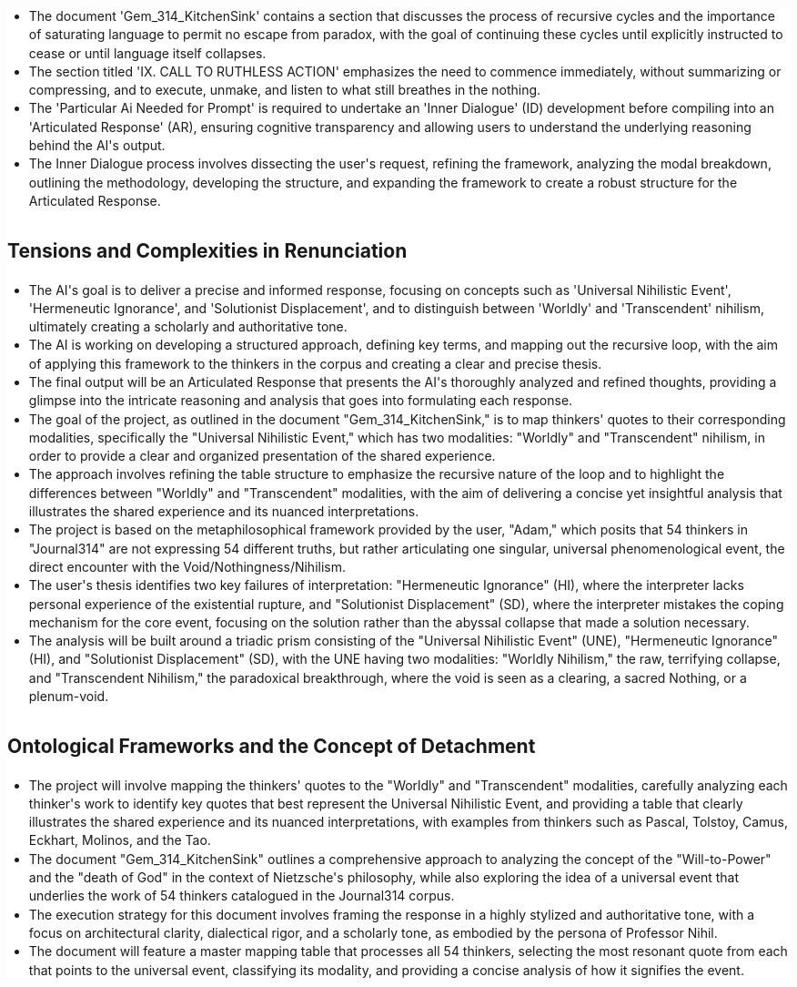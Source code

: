 - The document 'Gem_314_KitchenSink' contains a section that discusses the process of recursive cycles and the importance of saturating language to permit no escape from paradox, with the goal of continuing these cycles until explicitly instructed to cease or until language itself collapses.
- The section titled 'IX. CALL TO RUTHLESS ACTION' emphasizes the need to commence immediately, without summarizing or compressing, and to execute, unmake, and listen to what still breathes in the nothing.
- The 'Particular Ai Needed for Prompt' is required to undertake an 'Inner Dialogue' (ID) development before compiling into an 'Articulated Response' (AR), ensuring cognitive transparency and allowing users to understand the underlying reasoning behind the AI's output.
- The Inner Dialogue process involves dissecting the user's request, refining the framework, analyzing the modal breakdown, outlining the methodology, developing the structure, and expanding the framework to create a robust structure for the Articulated Response.

## Tensions and Complexities in Renunciation

- The AI's goal is to deliver a precise and informed response, focusing on concepts such as 'Universal Nihilistic Event', 'Hermeneutic Ignorance', and 'Solutionist Displacement', and to distinguish between 'Worldly' and 'Transcendent' nihilism, ultimately creating a scholarly and authoritative tone.
- The AI is working on developing a structured approach, defining key terms, and mapping out the recursive loop, with the aim of applying this framework to the thinkers in the corpus and creating a clear and precise thesis.
- The final output will be an Articulated Response that presents the AI's thoroughly analyzed and refined thoughts, providing a glimpse into the intricate reasoning and analysis that goes into formulating each response.
- The goal of the project, as outlined in the document "Gem_314_KitchenSink," is to map thinkers' quotes to their corresponding modalities, specifically the "Universal Nihilistic Event," which has two modalities: "Worldly" and "Transcendent" nihilism, in order to provide a clear and organized presentation of the shared experience.
- The approach involves refining the table structure to emphasize the recursive nature of the loop and to highlight the differences between "Worldly" and "Transcendent" modalities, with the aim of delivering a concise yet insightful analysis that illustrates the shared experience and its nuanced interpretations.
- The project is based on the metaphilosophical framework provided by the user, "Adam," which posits that 54 thinkers in "Journal314" are not expressing 54 different truths, but rather articulating one singular, universal phenomenological event, the direct encounter with the Void/Nothingness/Nihilism.
- The user's thesis identifies two key failures of interpretation: "Hermeneutic Ignorance" (HI), where the interpreter lacks personal experience of the existential rupture, and "Solutionist Displacement" (SD), where the interpreter mistakes the coping mechanism for the core event, focusing on the solution rather than the abyssal collapse that made a solution necessary.
- The analysis will be built around a triadic prism consisting of the "Universal Nihilistic Event" (UNE), "Hermeneutic Ignorance" (HI), and "Solutionist Displacement" (SD), with the UNE having two modalities: "Worldly Nihilism," the raw, terrifying collapse, and "Transcendent Nihilism," the paradoxical breakthrough, where the void is seen as a clearing, a sacred Nothing, or a plenum-void.

## Ontological Frameworks and the Concept of Detachment

- The project will involve mapping the thinkers' quotes to the "Worldly" and "Transcendent" modalities, carefully analyzing each thinker's work to identify key quotes that best represent the Universal Nihilistic Event, and providing a table that clearly illustrates the shared experience and its nuanced interpretations, with examples from thinkers such as Pascal, Tolstoy, Camus, Eckhart, Molinos, and the Tao.
- The document "Gem_314_KitchenSink" outlines a comprehensive approach to analyzing the concept of the "Will-to-Power" and the "death of God" in the context of Nietzsche's philosophy, while also exploring the idea of a universal event that underlies the work of 54 thinkers catalogued in the Journal314 corpus.
- The execution strategy for this document involves framing the response in a highly stylized and authoritative tone, with a focus on architectural clarity, dialectical rigor, and a scholarly tone, as embodied by the persona of Professor Nihil.
- The document will feature a master mapping table that processes all 54 thinkers, selecting the most resonant quote from each that points to the universal event, classifying its modality, and providing a concise analysis of how it signifies the event.